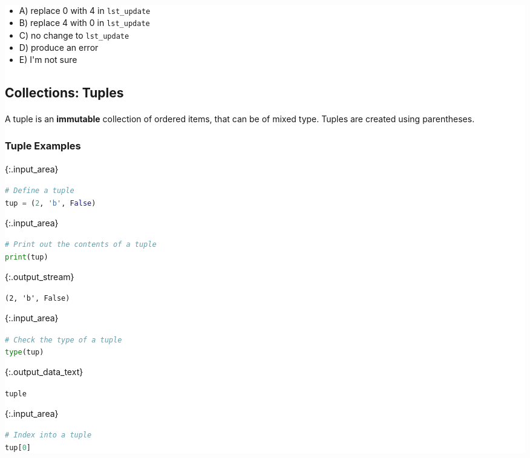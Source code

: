 
- A) replace 0 with 4 in `lst_update`
- B) replace 4 with 0 in `lst_update`
- C) no change to `lst_update`
- D) produce an error
- E) I'm not sure

## Collections: Tuples

<div class="alert alert-success">
A tuple is an <b>immutable</b> collection of ordered items, that can be of mixed type. Tuples are created using parentheses.
</div>

### Tuple Examples



{:.input_area}
```python
# Define a tuple
tup = (2, 'b', False)
```




{:.input_area}
```python
# Print out the contents of a tuple
print(tup)
```


{:.output_stream}
```
(2, 'b', False)

```



{:.input_area}
```python
# Check the type of a tuple
type(tup)
```





{:.output_data_text}
```
tuple
```





{:.input_area}
```python
# Index into a tuple
tup[0]
```

